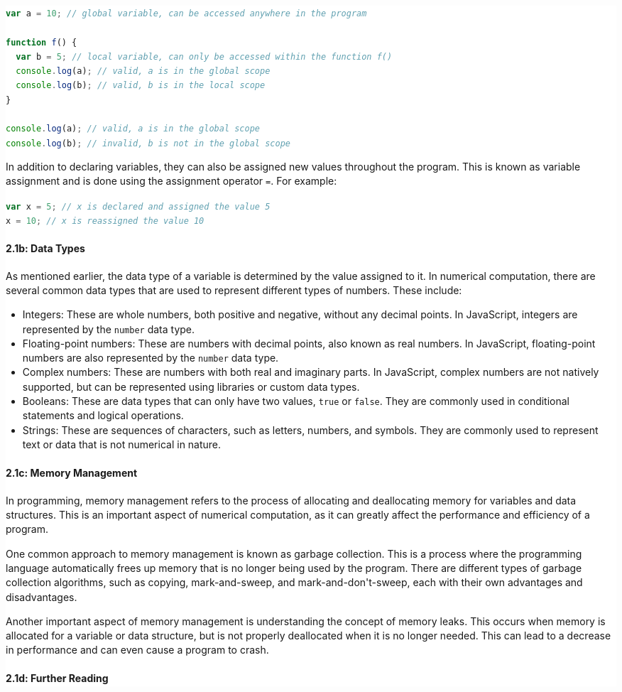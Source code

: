 ```javascript
var a = 10; // global variable, can be accessed anywhere in the program

function f() {
  var b = 5; // local variable, can only be accessed within the function f()
  console.log(a); // valid, a is in the global scope
  console.log(b); // valid, b is in the local scope
}

console.log(a); // valid, a is in the global scope
console.log(b); // invalid, b is not in the global scope
```

In addition to declaring variables, they can also be assigned new values throughout the program. This is known as variable assignment and is done using the assignment operator `=`. For example:

```javascript
var x = 5; // x is declared and assigned the value 5
x = 10; // x is reassigned the value 10
```

#### 2.1b: Data Types

As mentioned earlier, the data type of a variable is determined by the value assigned to it. In numerical computation, there are several common data types that are used to represent different types of numbers. These include:

- Integers: These are whole numbers, both positive and negative, without any decimal points. In JavaScript, integers are represented by the `number` data type.
- Floating-point numbers: These are numbers with decimal points, also known as real numbers. In JavaScript, floating-point numbers are also represented by the `number` data type.
- Complex numbers: These are numbers with both real and imaginary parts. In JavaScript, complex numbers are not natively supported, but can be represented using libraries or custom data types.
- Booleans: These are data types that can only have two values, `true` or `false`. They are commonly used in conditional statements and logical operations.
- Strings: These are sequences of characters, such as letters, numbers, and symbols. They are commonly used to represent text or data that is not numerical in nature.

#### 2.1c: Memory Management

In programming, memory management refers to the process of allocating and deallocating memory for variables and data structures. This is an important aspect of numerical computation, as it can greatly affect the performance and efficiency of a program.

One common approach to memory management is known as garbage collection. This is a process where the programming language automatically frees up memory that is no longer being used by the program. There are different types of garbage collection algorithms, such as copying, mark-and-sweep, and mark-and-don't-sweep, each with their own advantages and disadvantages.

Another important aspect of memory management is understanding the concept of memory leaks. This occurs when memory is allocated for a variable or data structure, but is not properly deallocated when it is no longer needed. This can lead to a decrease in performance and can even cause a program to crash.

#### 2.1d: Further Reading
